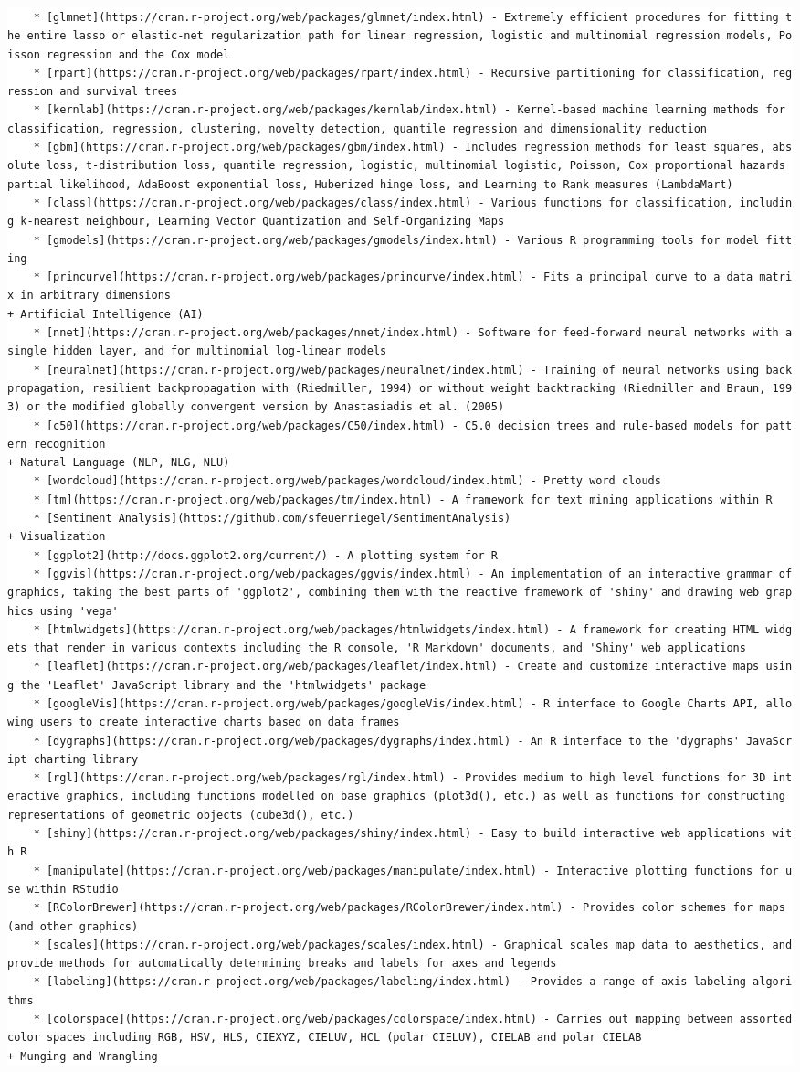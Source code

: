         * [glmnet](https://cran.r-project.org/web/packages/glmnet/index.html) - Extremely efficient procedures for fitting the entire lasso or elastic-net regularization path for linear regression, logistic and multinomial regression models, Poisson regression and the Cox model
        * [rpart](https://cran.r-project.org/web/packages/rpart/index.html) - Recursive partitioning for classification, regression and survival trees
        * [kernlab](https://cran.r-project.org/web/packages/kernlab/index.html) - Kernel-based machine learning methods for classification, regression, clustering, novelty detection, quantile regression and dimensionality reduction
        * [gbm](https://cran.r-project.org/web/packages/gbm/index.html) - Includes regression methods for least squares, absolute loss, t-distribution loss, quantile regression, logistic, multinomial logistic, Poisson, Cox proportional hazards partial likelihood, AdaBoost exponential loss, Huberized hinge loss, and Learning to Rank measures (LambdaMart)
        * [class](https://cran.r-project.org/web/packages/class/index.html) - Various functions for classification, including k-nearest neighbour, Learning Vector Quantization and Self-Organizing Maps
        * [gmodels](https://cran.r-project.org/web/packages/gmodels/index.html) - Various R programming tools for model fitting
        * [princurve](https://cran.r-project.org/web/packages/princurve/index.html) - Fits a principal curve to a data matrix in arbitrary dimensions
    + Artificial Intelligence (AI)
        * [nnet](https://cran.r-project.org/web/packages/nnet/index.html) - Software for feed-forward neural networks with a single hidden layer, and for multinomial log-linear models
        * [neuralnet](https://cran.r-project.org/web/packages/neuralnet/index.html) - Training of neural networks using backpropagation, resilient backpropagation with (Riedmiller, 1994) or without weight backtracking (Riedmiller and Braun, 1993) or the modified globally convergent version by Anastasiadis et al. (2005)
        * [c50](https://cran.r-project.org/web/packages/C50/index.html) - C5.0 decision trees and rule-based models for pattern recognition
    + Natural Language (NLP, NLG, NLU)
        * [wordcloud](https://cran.r-project.org/web/packages/wordcloud/index.html) - Pretty word clouds
        * [tm](https://cran.r-project.org/web/packages/tm/index.html) - A framework for text mining applications within R
        * [Sentiment Analysis](https://github.com/sfeuerriegel/SentimentAnalysis)
    + Visualization
        * [ggplot2](http://docs.ggplot2.org/current/) - A plotting system for R
        * [ggvis](https://cran.r-project.org/web/packages/ggvis/index.html) - An implementation of an interactive grammar of graphics, taking the best parts of 'ggplot2', combining them with the reactive framework of 'shiny' and drawing web graphics using 'vega'
        * [htmlwidgets](https://cran.r-project.org/web/packages/htmlwidgets/index.html) - A framework for creating HTML widgets that render in various contexts including the R console, 'R Markdown' documents, and 'Shiny' web applications
        * [leaflet](https://cran.r-project.org/web/packages/leaflet/index.html) - Create and customize interactive maps using the 'Leaflet' JavaScript library and the 'htmlwidgets' package
        * [googleVis](https://cran.r-project.org/web/packages/googleVis/index.html) - R interface to Google Charts API, allowing users to create interactive charts based on data frames
        * [dygraphs](https://cran.r-project.org/web/packages/dygraphs/index.html) - An R interface to the 'dygraphs' JavaScript charting library
        * [rgl](https://cran.r-project.org/web/packages/rgl/index.html) - Provides medium to high level functions for 3D interactive graphics, including functions modelled on base graphics (plot3d(), etc.) as well as functions for constructing representations of geometric objects (cube3d(), etc.)
        * [shiny](https://cran.r-project.org/web/packages/shiny/index.html) - Easy to build interactive web applications with R
        * [manipulate](https://cran.r-project.org/web/packages/manipulate/index.html) - Interactive plotting functions for use within RStudio
        * [RColorBrewer](https://cran.r-project.org/web/packages/RColorBrewer/index.html) - Provides color schemes for maps (and other graphics)
        * [scales](https://cran.r-project.org/web/packages/scales/index.html) - Graphical scales map data to aesthetics, and provide methods for automatically determining breaks and labels for axes and legends
        * [labeling](https://cran.r-project.org/web/packages/labeling/index.html) - Provides a range of axis labeling algorithms
        * [colorspace](https://cran.r-project.org/web/packages/colorspace/index.html) - Carries out mapping between assorted color spaces including RGB, HSV, HLS, CIEXYZ, CIELUV, HCL (polar CIELUV), CIELAB and polar CIELAB
    + Munging and Wrangling